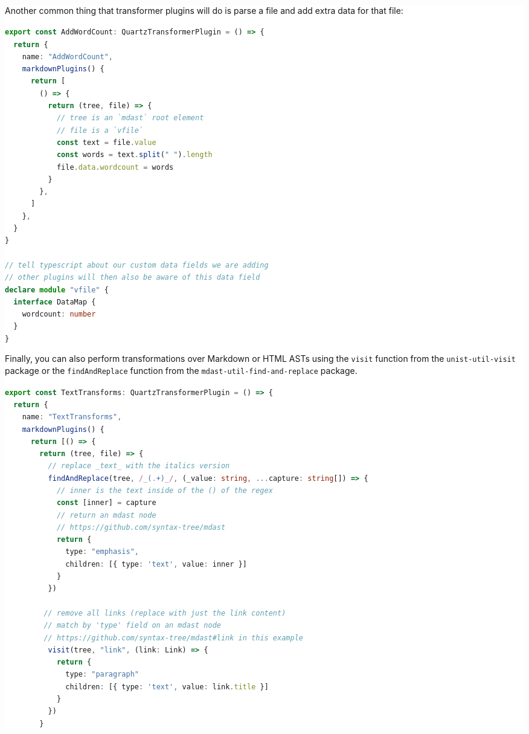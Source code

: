 
Another common thing that transformer plugins will do is parse a file and add extra data for that file:

```ts
export const AddWordCount: QuartzTransformerPlugin = () => {
  return {
    name: "AddWordCount",
    markdownPlugins() {
      return [
        () => {
          return (tree, file) => {
            // tree is an `mdast` root element
            // file is a `vfile`
            const text = file.value
            const words = text.split(" ").length
            file.data.wordcount = words
          }
        },
      ]
    },
  }
}

// tell typescript about our custom data fields we are adding
// other plugins will then also be aware of this data field
declare module "vfile" {
  interface DataMap {
    wordcount: number
  }
}
```

Finally, you can also perform transformations over Markdown or HTML ASTs using the `visit` function from the `unist-util-visit` package or the `findAndReplace` function from the `mdast-util-find-and-replace` package.

```ts
export const TextTransforms: QuartzTransformerPlugin = () => {
  return {
    name: "TextTransforms",
    markdownPlugins() {
      return [() => {
        return (tree, file) => {
          // replace _text_ with the italics version
          findAndReplace(tree, /_(.+)_/, (_value: string, ...capture: string[]) => {
            // inner is the text inside of the () of the regex
            const [inner] = capture
            // return an mdast node
            // https://github.com/syntax-tree/mdast
            return {
              type: "emphasis",
              children: [{ type: 'text', value: inner }]
            }
          })

         // remove all links (replace with just the link content)
         // match by 'type' field on an mdast node
         // https://github.com/syntax-tree/mdast#link in this example
          visit(tree, "link", (link: Link) => {
            return {
              type: "paragraph"
              children: [{ type: 'text', value: link.title }]
            }
          })
        }
```